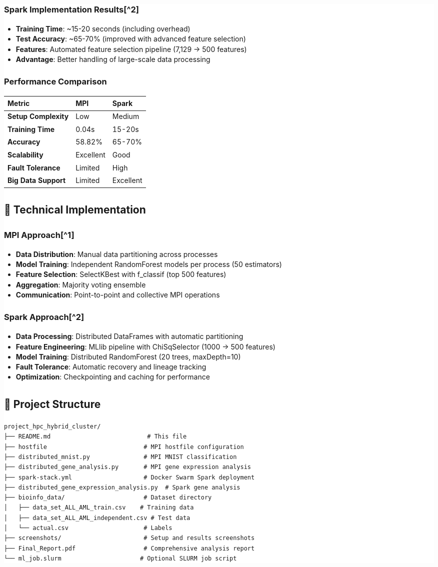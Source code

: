 
### Spark Implementation Results[^2]

- **Training Time**: ~15-20 seconds (including overhead)
- **Test Accuracy**: ~65-70% (improved with advanced feature selection)
- **Features**: Automated feature selection pipeline (7,129 → 500 features)
- **Advantage**: Better handling of large-scale data processing


### Performance Comparison

| Metric | MPI | Spark |
| :-- | :-- | :-- |
| **Setup Complexity** | Low | Medium |
| **Training Time** | 0.04s | 15-20s |
| **Accuracy** | 58.82% | 65-70% |
| **Scalability** | Excellent | Good |
| **Fault Tolerance** | Limited | High |
| **Big Data Support** | Limited | Excellent |

## 🔬 Technical Implementation

### MPI Approach[^1]

- **Data Distribution**: Manual data partitioning across processes
- **Model Training**: Independent RandomForest models per process (50 estimators)
- **Feature Selection**: SelectKBest with f_classif (top 500 features)
- **Aggregation**: Majority voting ensemble
- **Communication**: Point-to-point and collective MPI operations


### Spark Approach[^2]

- **Data Processing**: Distributed DataFrames with automatic partitioning
- **Feature Engineering**: MLlib pipeline with ChiSqSelector (1000 → 500 features)
- **Model Training**: Distributed RandomForest (20 trees, maxDepth=10)
- **Fault Tolerance**: Automatic recovery and lineage tracking
- **Optimization**: Checkpointing and caching for performance


## 📁 Project Structure

```
project_hpc_hybrid_cluster/
├── README.md                           # This file
├── hostfile                           # MPI hostfile configuration
├── distributed_mnist.py               # MPI MNIST classification
├── distributed_gene_analysis.py       # MPI gene expression analysis
├── spark-stack.yml                    # Docker Swarm Spark deployment
├── distributed_gene_expression_analysis.py  # Spark gene analysis
├── bioinfo_data/                      # Dataset directory
│   ├── data_set_ALL_AML_train.csv    # Training data
│   ├── data_set_ALL_AML_independent.csv # Test data
│   └── actual.csv                     # Labels
├── screenshots/                       # Setup and results screenshots
├── Final_Report.pdf                   # Comprehensive analysis report
└── ml_job.slurm                      # Optional SLURM job script
```
